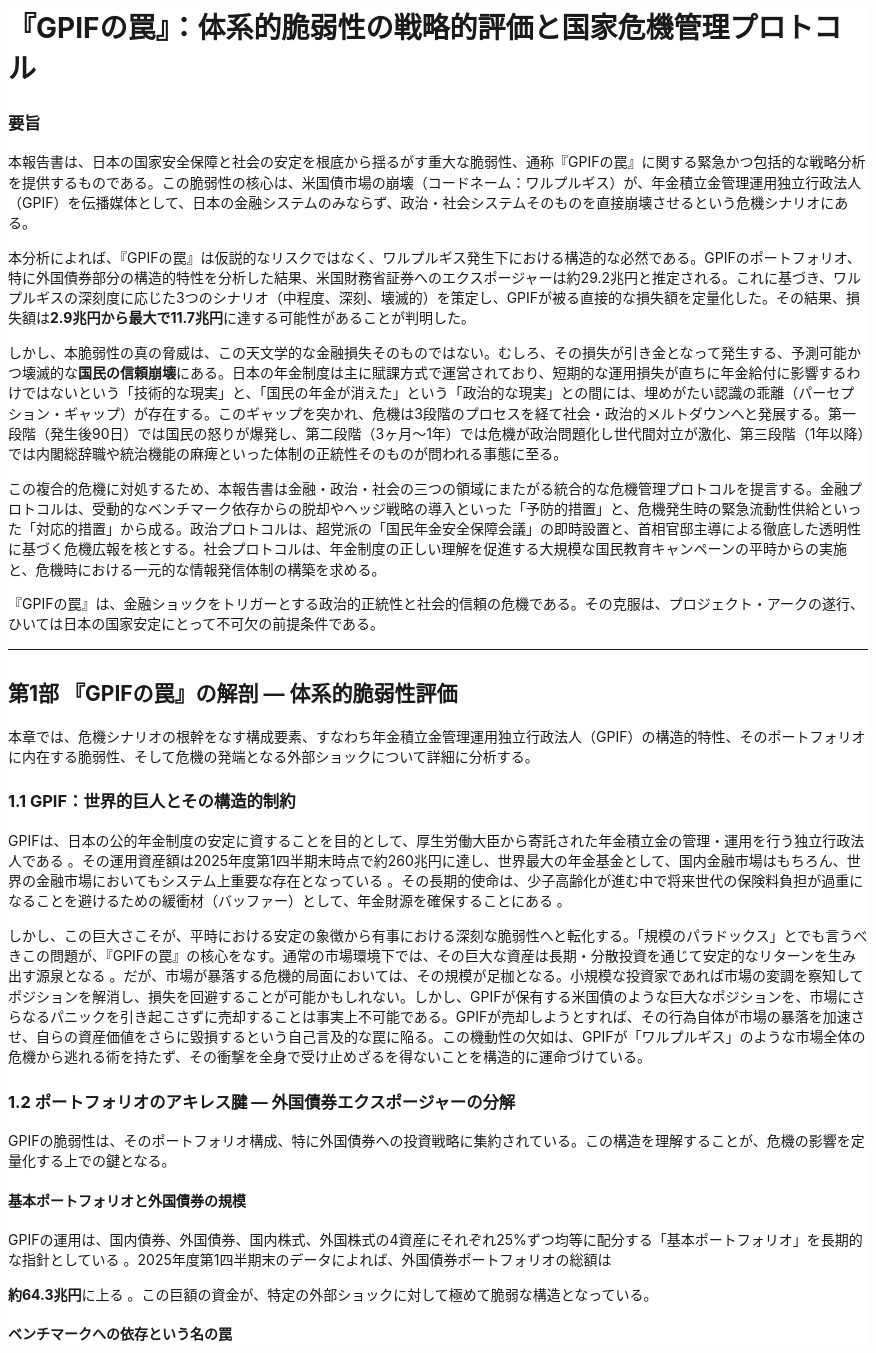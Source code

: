 # 『GPIFの罠』：体系的脆弱性の戦略的評価と国家危機管理プロトコル

### **要旨**

本報告書は、日本の国家安全保障と社会の安定を根底から揺るがす重大な脆弱性、通称『GPIFの罠』に関する緊急かつ包括的な戦略分析を提供するものである。この脆弱性の核心は、米国債市場の崩壊（コードネーム：ワルプルギス）が、年金積立金管理運用独立行政法人（GPIF）を伝播媒体として、日本の金融システムのみならず、政治・社会システムそのものを直接崩壊させるという危機シナリオにある。

本分析によれば、『GPIFの罠』は仮説的なリスクではなく、ワルプルギス発生下における構造的な必然である。GPIFのポートフォリオ、特に外国債券部分の構造的特性を分析した結果、米国財務省証券へのエクスポージャーは約29.2兆円と推定される。これに基づき、ワルプルギスの深刻度に応じた3つのシナリオ（中程度、深刻、壊滅的）を策定し、GPIFが被る直接的な損失額を定量化した。その結果、損失額は**2.9兆円から最大で11.7兆円**に達する可能性があることが判明した。

しかし、本脆弱性の真の脅威は、この天文学的な金融損失そのものではない。むしろ、その損失が引き金となって発生する、予測可能かつ壊滅的な**国民の信頼崩壊**にある。日本の年金制度は主に賦課方式で運営されており、短期的な運用損失が直ちに年金給付に影響するわけではないという「技術的な現実」と、「国民の年金が消えた」という「政治的な現実」との間には、埋めがたい認識の乖離（パーセプション・ギャップ）が存在する。このギャップを突かれ、危機は3段階のプロセスを経て社会・政治的メルトダウンへと発展する。第一段階（発生後90日）では国民の怒りが爆発し、第二段階（3ヶ月～1年）では危機が政治問題化し世代間対立が激化、第三段階（1年以降）では内閣総辞職や統治機能の麻痺といった体制の正統性そのものが問われる事態に至る。

この複合的危機に対処するため、本報告書は金融・政治・社会の三つの領域にまたがる統合的な危機管理プロトコルを提言する。金融プロトコルは、受動的なベンチマーク依存からの脱却やヘッジ戦略の導入といった「予防的措置」と、危機発生時の緊急流動性供給といった「対応的措置」から成る。政治プロトコルは、超党派の「国民年金安全保障会議」の即時設置と、首相官邸主導による徹底した透明性に基づく危機広報を核とする。社会プロトコルは、年金制度の正しい理解を促進する大規模な国民教育キャンペーンの平時からの実施と、危機時における一元的な情報発信体制の構築を求める。

『GPIFの罠』は、金融ショックをトリガーとする政治的正統性と社会的信頼の危機である。その克服は、プロジェクト・アークの遂行、ひいては日本の国家安定にとって不可欠の前提条件である。

---

## 第1部 『GPIFの罠』の解剖 — 体系的脆弱性評価

本章では、危機シナリオの根幹をなす構成要素、すなわち年金積立金管理運用独立行政法人（GPIF）の構造的特性、そのポートフォリオに内在する脆弱性、そして危機の発端となる外部ショックについて詳細に分析する。

### 1.1 GPIF：世界的巨人とその構造的制約

GPIFは、日本の公的年金制度の安定に資することを目的として、厚生労働大臣から寄託された年金積立金の管理・運用を行う独立行政法人である 。その運用資産額は2025年度第1四半期末時点で約260兆円に達し、世界最大の年金基金として、国内金融市場はもちろん、世界の金融市場においてもシステム上重要な存在となっている 。その長期的使命は、少子高齢化が進む中で将来世代の保険料負担が過重になることを避けるための緩衝材（バッファー）として、年金財源を確保することにある 。  

しかし、この巨大さこそが、平時における安定の象徴から有事における深刻な脆弱性へと転化する。「規模のパラドックス」とでも言うべきこの問題が、『GPIFの罠』の核心をなす。通常の市場環境下では、その巨大な資産は長期・分散投資を通じて安定的なリターンを生み出す源泉となる 。だが、市場が暴落する危機的局面においては、その規模が足枷となる。小規模な投資家であれば市場の変調を察知してポジションを解消し、損失を回避することが可能かもしれない。しかし、GPIFが保有する米国債のような巨大なポジションを、市場にさらなるパニックを引き起こさずに売却することは事実上不可能である。GPIFが売却しようとすれば、その行為自体が市場の暴落を加速させ、自らの資産価値をさらに毀損するという自己言及的な罠に陥る。この機動性の欠如は、GPIFが「ワルプルギス」のような市場全体の危機から逃れる術を持たず、その衝撃を全身で受け止めざるを得ないことを構造的に運命づけている。  

### 1.2 ポートフォリオのアキレス腱 — 外国債券エクスポージャーの分解

GPIFの脆弱性は、そのポートフォリオ構成、特に外国債券への投資戦略に集約されている。この構造を理解することが、危機の影響を定量化する上での鍵となる。

#### 基本ポートフォリオと外国債券の規模

GPIFの運用は、国内債券、外国債券、国内株式、外国株式の4資産にそれぞれ25%ずつ均等に配分する「基本ポートフォリオ」を長期的な指針としている 。2025年度第1四半期末のデータによれば、外国債券ポートフォリオの総額は  

**約64.3兆円**に上る 。この巨額の資金が、特定の外部ショックに対して極めて脆弱な構造となっている。  

#### ベンチマークへの依存という名の罠
